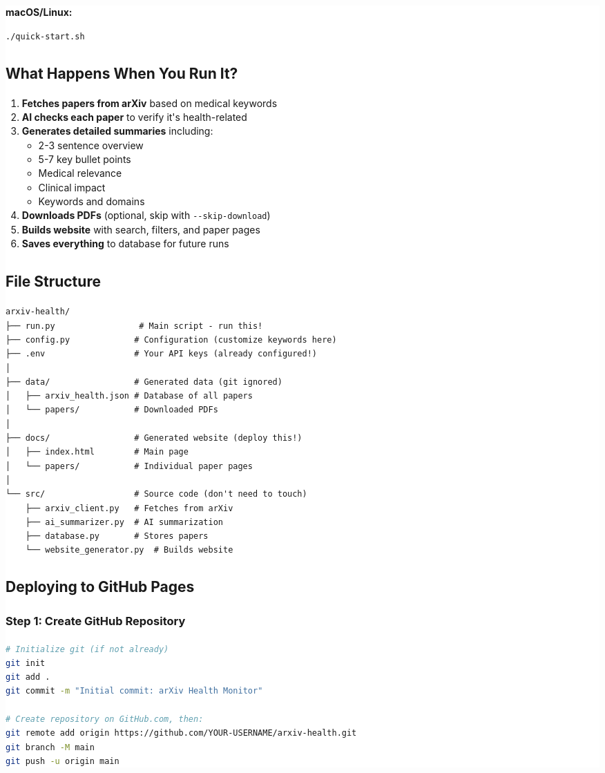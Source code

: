 **macOS/Linux:**
```bash
./quick-start.sh
```

## What Happens When You Run It?

1. **Fetches papers from arXiv** based on medical keywords
2. **AI checks each paper** to verify it's health-related
3. **Generates detailed summaries** including:
   - 2-3 sentence overview
   - 5-7 key bullet points
   - Medical relevance
   - Clinical impact
   - Keywords and domains
4. **Downloads PDFs** (optional, skip with `--skip-download`)
5. **Builds website** with search, filters, and paper pages
6. **Saves everything** to database for future runs

## File Structure

```
arxiv-health/
├── run.py                 # Main script - run this!
├── config.py             # Configuration (customize keywords here)
├── .env                  # Your API keys (already configured!)
│
├── data/                 # Generated data (git ignored)
│   ├── arxiv_health.json # Database of all papers
│   └── papers/           # Downloaded PDFs
│
├── docs/                 # Generated website (deploy this!)
│   ├── index.html        # Main page
│   └── papers/           # Individual paper pages
│
└── src/                  # Source code (don't need to touch)
    ├── arxiv_client.py   # Fetches from arXiv
    ├── ai_summarizer.py  # AI summarization
    ├── database.py       # Stores papers
    └── website_generator.py  # Builds website
```

## Deploying to GitHub Pages

### Step 1: Create GitHub Repository

```bash
# Initialize git (if not already)
git init
git add .
git commit -m "Initial commit: arXiv Health Monitor"

# Create repository on GitHub.com, then:
git remote add origin https://github.com/YOUR-USERNAME/arxiv-health.git
git branch -M main
git push -u origin main
```
